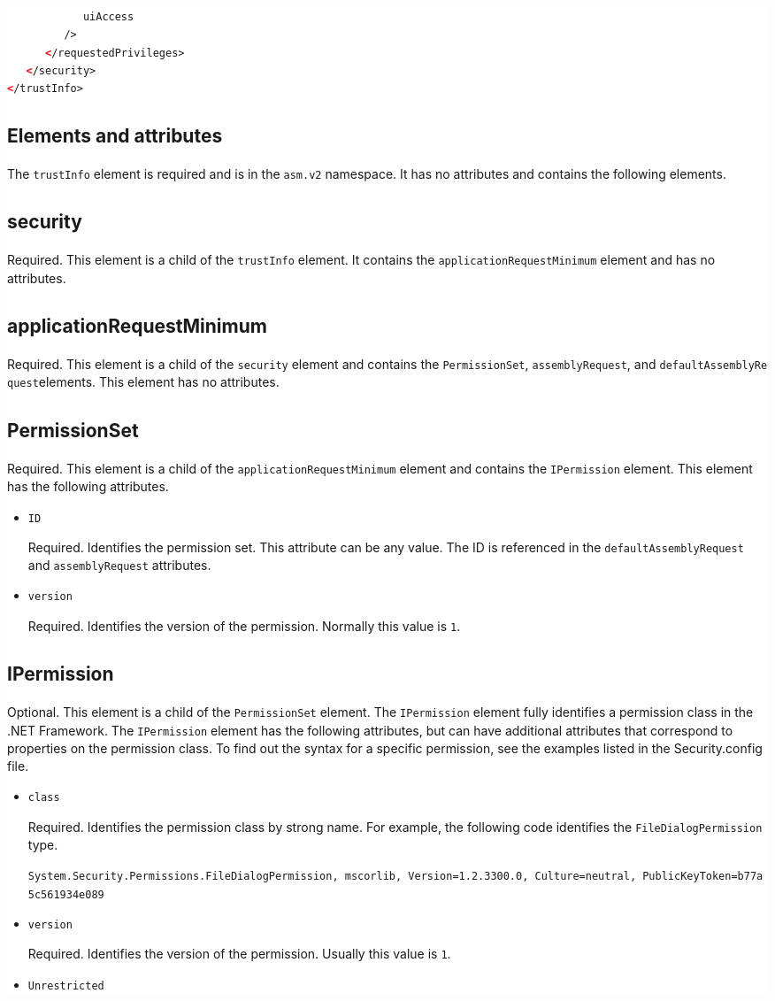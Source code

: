 ```xml
            uiAccess
         />
      </requestedPrivileges>
   </security>
</trustInfo>
```

## Elements and attributes
 The `trustInfo` element is required and is in the `asm.v2` namespace. It has no attributes and contains the following elements.

## security
 Required. This element is a child of the `trustInfo` element. It contains the `applicationRequestMinimum` element and has no attributes.

## applicationRequestMinimum
 Required. This element is a child of the `security` element and contains the `PermissionSet`, `assemblyRequest`, and `defaultAssemblyRequest`elements. This element has no attributes.

## PermissionSet
 Required. This element is a child of the `applicationRequestMinimum` element and contains the `IPermission` element. This element has the following attributes.

- `ID`

     Required. Identifies the permission set. This attribute can be any value. The ID is referenced in the `defaultAssemblyRequest` and `assemblyRequest` attributes.

- `version`

     Required. Identifies the version of the permission. Normally this value is `1`.

## IPermission
 Optional. This element is a child of the `PermissionSet` element. The `IPermission` element fully identifies a permission class in the .NET Framework. The `IPermission` element has the following attributes, but can have additional attributes that correspond to properties on the permission class. To find out the syntax for a specific permission, see the examples listed in the Security.config file.

- `class`

     Required. Identifies the permission class by strong name. For example, the following code identifies the `FileDialogPermission` type.

     `System.Security.Permissions.FileDialogPermission, mscorlib, Version=1.2.3300.0, Culture=neutral, PublicKeyToken=b77a5c561934e089`

- `version`

     Required. Identifies the version of the permission. Usually this value is `1`.

- `Unrestricted`
